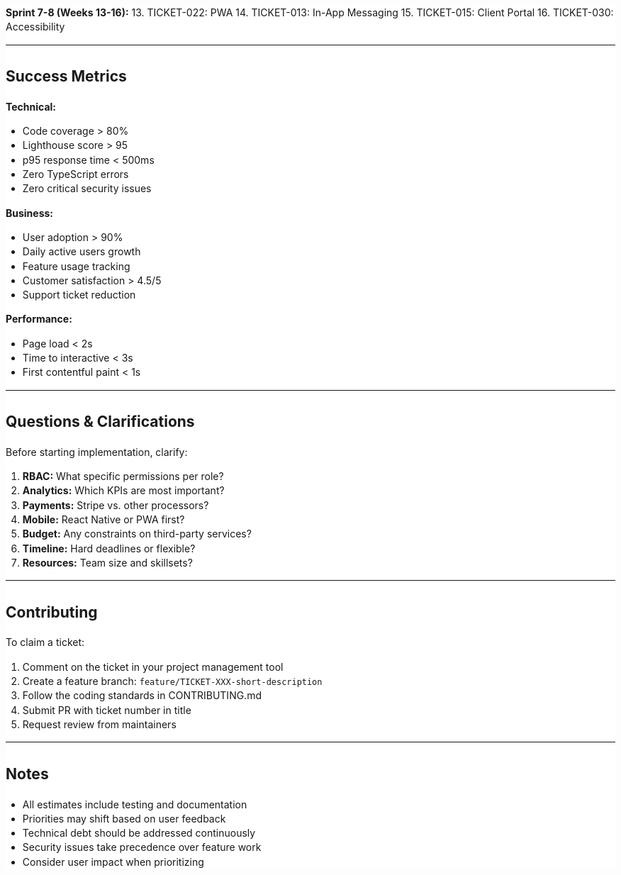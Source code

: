 **Sprint 7-8 (Weeks 13-16):**
13. TICKET-022: PWA
14. TICKET-013: In-App Messaging
15. TICKET-015: Client Portal
16. TICKET-030: Accessibility

---

## Success Metrics

**Technical:**
- Code coverage > 80%
- Lighthouse score > 95
- p95 response time < 500ms
- Zero TypeScript errors
- Zero critical security issues

**Business:**
- User adoption > 90%
- Daily active users growth
- Feature usage tracking
- Customer satisfaction > 4.5/5
- Support ticket reduction

**Performance:**
- Page load < 2s
- Time to interactive < 3s
- First contentful paint < 1s

---

## Questions & Clarifications

Before starting implementation, clarify:

1. **RBAC:** What specific permissions per role?
2. **Analytics:** Which KPIs are most important?
3. **Payments:** Stripe vs. other processors?
4. **Mobile:** React Native or PWA first?
5. **Budget:** Any constraints on third-party services?
6. **Timeline:** Hard deadlines or flexible?
7. **Resources:** Team size and skillsets?

---

## Contributing

To claim a ticket:
1. Comment on the ticket in your project management tool
2. Create a feature branch: `feature/TICKET-XXX-short-description`
3. Follow the coding standards in CONTRIBUTING.md
4. Submit PR with ticket number in title
5. Request review from maintainers

---

## Notes

- All estimates include testing and documentation
- Priorities may shift based on user feedback
- Technical debt should be addressed continuously
- Security issues take precedence over feature work
- Consider user impact when prioritizing
